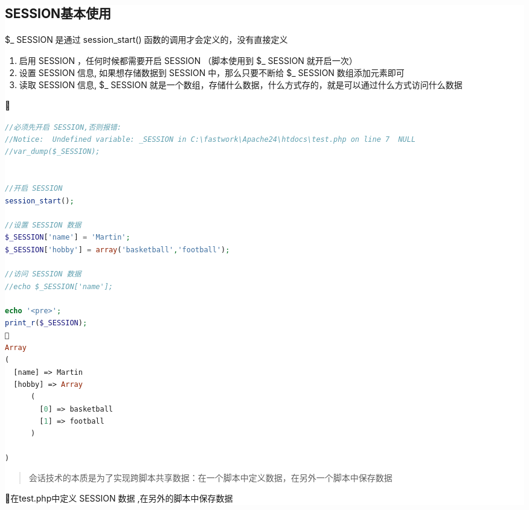 ## SESSION基本使用
$_ SESSION 是通过 session_start() 函数的调用才会定义的，没有直接定义
1. 启用 SESSION ，任何时候都需要开启 SESSION （脚本使用到 $_ SESSION 就开启一次）
2. 设置 SESSION 信息, 如果想存储数据到 SESSION 中，那么只要不断给 $_ SESSION 数组添加元素即可
3. 读取 SESSION 信息, $_ SESSION 就是一个数组，存储什么数据，什么方式存的，就是可以通过什么方式访问什么数据

🌰
```php
//必须先开启 SESSION,否则报错:
//Notice:  Undefined variable: _SESSION in C:\fastwork\Apache24\htdocs\test.php on line 7  NULL
//var_dump($_SESSION);		


//开启 SESSION
session_start();

//设置 SESSION 数据
$_SESSION['name'] = 'Martin';
$_SESSION['hobby'] = array('basketball','football');

//访问 SESSION 数据
//echo $_SESSION['name'];

echo '<pre>';
print_r($_SESSION);
🍎
Array
(
  [name] => Martin
  [hobby] => Array
      (
        [0] => basketball
        [1] => football
      )

)
```
> 会话技术的本质是为了实现跨脚本共享数据：在一个脚本中定义数据，在另外一个脚本中保存数据

🌰在test.php中定义 SESSION 数据 ,在另外的脚本中保存数据
